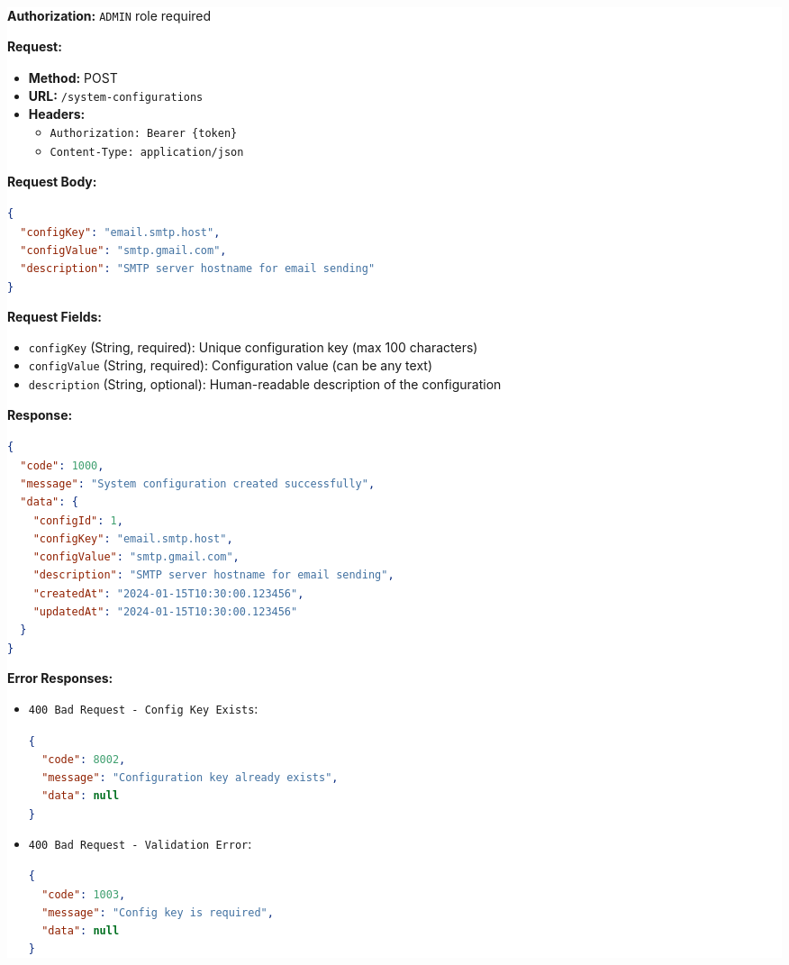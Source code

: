 **Authorization:** `ADMIN` role required

**Request:**
- **Method:** POST
- **URL:** `/system-configurations`
- **Headers:** 
  - `Authorization: Bearer {token}`
  - `Content-Type: application/json`

**Request Body:**
```json
{
  "configKey": "email.smtp.host",
  "configValue": "smtp.gmail.com",
  "description": "SMTP server hostname for email sending"
}
```

**Request Fields:**
- `configKey` (String, required): Unique configuration key (max 100 characters)
- `configValue` (String, required): Configuration value (can be any text)
- `description` (String, optional): Human-readable description of the configuration

**Response:**
```json
{
  "code": 1000,
  "message": "System configuration created successfully",
  "data": {
    "configId": 1,
    "configKey": "email.smtp.host",
    "configValue": "smtp.gmail.com",
    "description": "SMTP server hostname for email sending",
    "createdAt": "2024-01-15T10:30:00.123456",
    "updatedAt": "2024-01-15T10:30:00.123456"
  }
}
```

**Error Responses:**
- `400 Bad Request - Config Key Exists`:
  ```json
  {
    "code": 8002,
    "message": "Configuration key already exists",
    "data": null
  }
  ```
- `400 Bad Request - Validation Error`:
  ```json
  {
    "code": 1003,
    "message": "Config key is required",
    "data": null
  }
  ```
